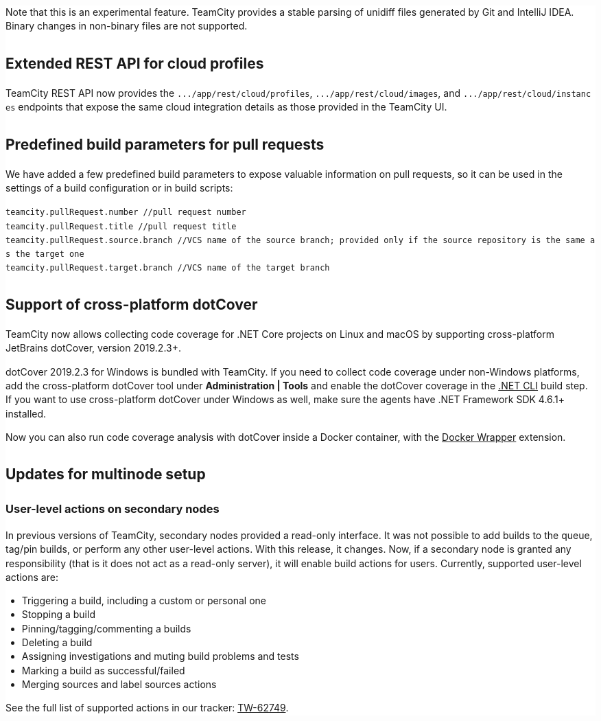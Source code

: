 Note that this is an experimental feature. TeamCity provides a stable parsing of unidiff files generated by Git and IntelliJ IDEA. Binary changes in non-binary files are not supported.

## Extended REST API for cloud profiles

TeamCity REST API now provides the `.../app/rest/cloud/profiles`, `.../app/rest/cloud/images`, and `.../app/rest/cloud/instances` endpoints that expose the same cloud integration details as those provided in the TeamCity UI.

## Predefined build parameters for pull requests

We have added a few predefined build parameters to expose valuable information on pull requests, so it can be used in the settings of a build configuration or in build scripts:
 
```Text
teamcity.pullRequest.number //pull request number
teamcity.pullRequest.title //pull request title
teamcity.pullRequest.source.branch //VCS name of the source branch; provided only if the source repository is the same as the target one
teamcity.pullRequest.target.branch //VCS name of the target branch
```
## Support of cross-platform dotCover

TeamCity now allows collecting code coverage for .NET Core projects on Linux and macOS by supporting cross-platform JetBrains dotCover, version 2019.2.3+.

dotCover 2019.2.3 for Windows is bundled with TeamCity. If you need to collect code coverage under non-Windows platforms, add the cross-platform dotCover tool under __Administration | Tools__ and enable the dotCover coverage in the [.NET CLI](net.md) build step. If you want to use cross-platform dotCover under Windows as well, make sure the agents have .NET Framework SDK 4.6.1+ installed.

Now you can also run code coverage analysis with dotCover inside a Docker container, with the [Docker Wrapper](docker-wrapper.md) extension.

## Updates for multinode setup

### User-level actions on secondary nodes

In previous versions of TeamCity, secondary nodes provided a read-only interface. It was not possible to add builds to the queue, tag/pin builds, or perform any other user-level actions. With this release, it changes. Now, if a secondary node is granted any responsibility (that is it does not act as a read-only server), it will enable build actions for users.
Currently, supported user-level actions are:
* Triggering a build, including a custom or personal one
* Stopping a build
* Pinning/tagging/commenting a builds
* Deleting a build
* Assigning investigations and muting build problems and tests
* Marking a build as successful/failed
* Merging sources and label sources actions

See the full list of supported actions in our tracker: [TW-62749](https://youtrack.jetbrains.com/issue/TW-62749).

